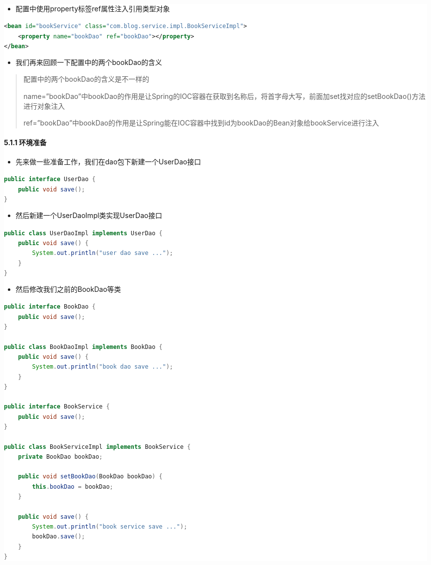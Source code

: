 - 配置中使用property标签ref属性注入引用类型对象
```xml
<bean id="bookService" class="com.blog.service.impl.BookServiceImpl">  
    <property name="bookDao" ref="bookDao"></property>  
</bean>
```

- 我们再来回顾一下配置中的两个bookDao的含义
>配置中的两个bookDao的含义是不一样的
>
>	name=”bookDao”中bookDao的作用是让Spring的IOC容器在获取到名称后，将首字母大写，前面加set找对应的setBookDao()方法进行对象注入
>	 
>	ref=”bookDao”中bookDao的作用是让Spring能在IOC容器中找到id为bookDao的Bean对象给bookService进行注入

#### 5.1.1 环境准备

- 先来做一些准备工作，我们在dao包下新建一个UserDao接口
```java
public interface UserDao {  
    public void save();  
}
```

- 然后新建一个UserDaoImpl类实现UserDao接口
```java
public class UserDaoImpl implements UserDao {  
    public void save() {  
        System.out.println("user dao save ...");  
    }  
}
```

- 然后修改我们之前的BookDao等类
```java
public interface BookDao {  
    public void save();  
}

public class BookDaoImpl implements BookDao {  
    public void save() {  
        System.out.println("book dao save ...");  
    }  
}

public interface BookService {  
    public void save();  
}

public class BookServiceImpl implements BookService {  
    private BookDao bookDao;  
  
    public void setBookDao(BookDao bookDao) {  
        this.bookDao = bookDao;  
    }  
  
    public void save() {  
        System.out.println("book service save ...");  
        bookDao.save();  
    }  
}
```
